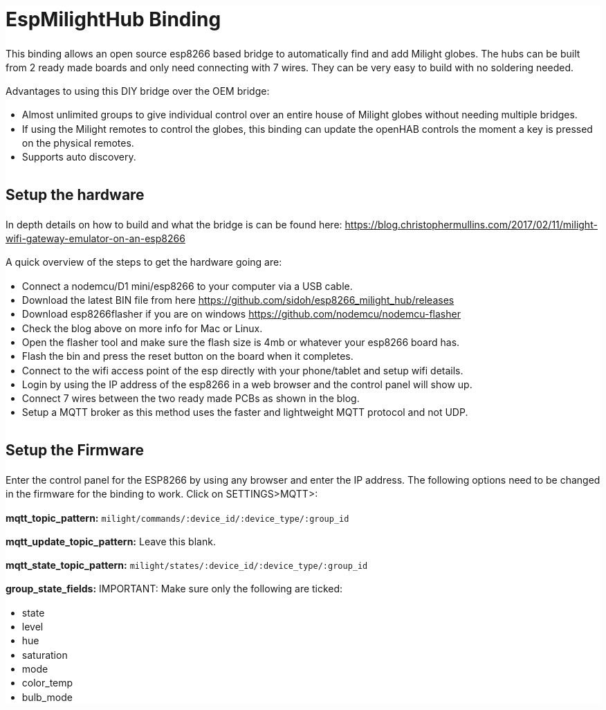 # EspMilightHub Binding

This binding allows an open source esp8266 based bridge to automatically find and add Milight globes.
The hubs can be built from 2 ready made boards and only need connecting with 7 wires.
They can be very easy to build with no soldering needed.

Advantages to using this DIY bridge over the OEM bridge:

+ Almost unlimited groups to give individual control over an entire house of Milight globes without needing multiple bridges.
+ If using the Milight remotes to control the globes, this binding can update the openHAB controls the moment a key is pressed on the physical remotes.
+ Supports auto discovery.

## Setup the hardware

In depth details on how to build and what the bridge is can be found here: <https://blog.christophermullins.com/2017/02/11/milight-wifi-gateway-emulator-on-an-esp8266>

A quick overview of the steps to get the hardware going are:

+ Connect a nodemcu/D1 mini/esp8266 to your computer via a USB cable.
+ Download the latest BIN file from here <https://github.com/sidoh/esp8266_milight_hub/releases>
+ Download esp8266flasher if you are on windows <https://github.com/nodemcu/nodemcu-flasher>
+ Check the blog above on more info for Mac or Linux.
+ Open the flasher tool and make sure the flash size is 4mb or whatever your esp8266 board has.
+ Flash the bin and press the reset button on the board when it completes.
+ Connect to the wifi access point of the esp directly with your phone/tablet and setup wifi details.
+ Login by using the IP address of the esp8266 in a web browser and the control panel will show up.
+ Connect 7 wires between the two ready made PCBs as shown in the blog.
+ Setup a MQTT broker as this method uses the faster and lightweight MQTT protocol and not UDP.

## Setup the Firmware

Enter the control panel for the ESP8266 by using any browser and enter the IP address.
The following options need to be changed in the firmware for the binding to work.
Click on SETTINGS>MQTT>:

**mqtt_topic_pattern:**
`milight/commands/:device_id/:device_type/:group_id`

**mqtt_update_topic_pattern:**
Leave this blank.

**mqtt_state_topic_pattern:**
`milight/states/:device_id/:device_type/:group_id`

**group_state_fields:**
IMPORTANT: Make sure only the following are ticked:

+ state
+ level
+ hue
+ saturation
+ mode
+ color_temp
+ bulb_mode
